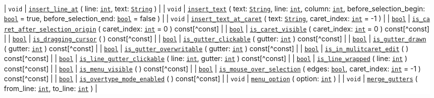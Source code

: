 | `void`                                                  | [`insert_line_at`](class_textedit.md#class_textedit_method_insert_line_at) ( line: [`int`](class_int.md), text: [`String`](class_string.md) )                                                                                                                                             |
| `void`                                                  | [`insert_text`](class_textedit.md#class_textedit_method_insert_text) ( text: [`String`](class_string.md), line: [`int`](class_int.md), column: [`int`](class_int.md), before_selection_begin: [`bool`](class_bool.md) = true, before_selection_end: [`bool`](class_bool.md) = false )     |
| `void`                                                  | [`insert_text_at_caret`](class_textedit.md#class_textedit_method_insert_text_at_caret) ( text: [`String`](class_string.md), caret_index: [`int`](class_int.md) = -1 )                                                                                                                     |
| [`bool`](class_bool.md)                                 | [`is_caret_after_selection_origin`](class_textedit.md#class_textedit_method_is_caret_after_selection_origin) ( caret_index: [`int`](class_int.md) = 0 ) const[^const]                                                                                                                     |
| [`bool`](class_bool.md)                                 | [`is_caret_visible`](class_textedit.md#class_textedit_method_is_caret_visible) ( caret_index: [`int`](class_int.md) = 0 ) const[^const]                                                                                                                                                   |
| [`bool`](class_bool.md)                                 | [`is_dragging_cursor`](class_textedit.md#class_textedit_method_is_dragging_cursor) ( ) const[^const]                                                                                                                                                                                      |
| [`bool`](class_bool.md)                                 | [`is_gutter_clickable`](class_textedit.md#class_textedit_method_is_gutter_clickable) ( gutter: [`int`](class_int.md) ) const[^const]                                                                                                                                                      |
| [`bool`](class_bool.md)                                 | [`is_gutter_drawn`](class_textedit.md#class_textedit_method_is_gutter_drawn) ( gutter: [`int`](class_int.md) ) const[^const]                                                                                                                                                              |
| [`bool`](class_bool.md)                                 | [`is_gutter_overwritable`](class_textedit.md#class_textedit_method_is_gutter_overwritable) ( gutter: [`int`](class_int.md) ) const[^const]                                                                                                                                                |
| [`bool`](class_bool.md)                                 | [`is_in_mulitcaret_edit`](class_textedit.md#class_textedit_method_is_in_mulitcaret_edit) ( ) const[^const]                                                                                                                                                                                |
| [`bool`](class_bool.md)                                 | [`is_line_gutter_clickable`](class_textedit.md#class_textedit_method_is_line_gutter_clickable) ( line: [`int`](class_int.md), gutter: [`int`](class_int.md) ) const[^const]                                                                                                               |
| [`bool`](class_bool.md)                                 | [`is_line_wrapped`](class_textedit.md#class_textedit_method_is_line_wrapped) ( line: [`int`](class_int.md) ) const[^const]                                                                                                                                                                |
| [`bool`](class_bool.md)                                 | [`is_menu_visible`](class_textedit.md#class_textedit_method_is_menu_visible) ( ) const[^const]                                                                                                                                                                                            |
| [`bool`](class_bool.md)                                 | [`is_mouse_over_selection`](class_textedit.md#class_textedit_method_is_mouse_over_selection) ( edges: [`bool`](class_bool.md), caret_index: [`int`](class_int.md) = -1 ) const[^const]                                                                                                    |
| [`bool`](class_bool.md)                                 | [`is_overtype_mode_enabled`](class_textedit.md#class_textedit_method_is_overtype_mode_enabled) ( ) const[^const]                                                                                                                                                                          |
| `void`                                                  | [`menu_option`](class_textedit.md#class_textedit_method_menu_option) ( option: [`int`](class_int.md) )                                                                                                                                                                                    |
| `void`                                                  | [`merge_gutters`](class_textedit.md#class_textedit_method_merge_gutters) ( from_line: [`int`](class_int.md), to_line: [`int`](class_int.md) )                                                                                                                                             |